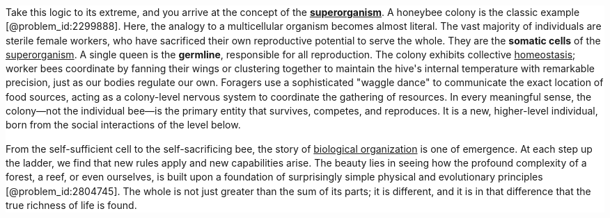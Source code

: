 Take this logic to its extreme, and you arrive at the concept of the **[superorganism](@article_id:145477)**. A honeybee colony is the classic example [@problem_id:2299888]. Here, the analogy to a multicellular organism becomes almost literal. The vast majority of individuals are sterile female workers, who have sacrificed their own reproductive potential to serve the whole. They are the **somatic cells** of the [superorganism](@article_id:145477). A single queen is the **germline**, responsible for all reproduction. The colony exhibits collective [homeostasis](@article_id:142226); worker bees coordinate by fanning their wings or clustering together to maintain the hive's internal temperature with remarkable precision, just as our bodies regulate our own. Foragers use a sophisticated "waggle dance" to communicate the exact location of food sources, acting as a colony-level nervous system to coordinate the gathering of resources. In every meaningful sense, the colony—not the individual bee—is the primary entity that survives, competes, and reproduces. It is a new, higher-level individual, born from the social interactions of the level below.

From the self-sufficient cell to the self-sacrificing bee, the story of [biological organization](@article_id:175389) is one of emergence. At each step up the ladder, we find that new rules apply and new capabilities arise. The beauty lies in seeing how the profound complexity of a forest, a reef, or even ourselves, is built upon a foundation of surprisingly simple physical and evolutionary principles [@problem_id:2804745]. The whole is not just greater than the sum of its parts; it is different, and it is in that difference that the true richness of life is found.
